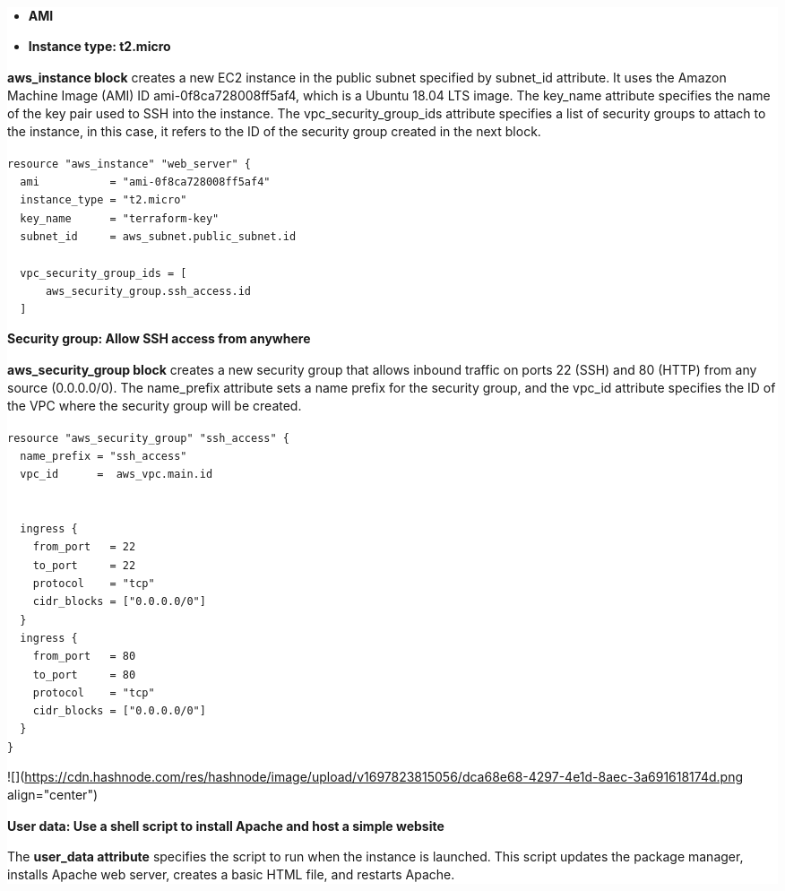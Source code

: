 * **AMI**
    
* **Instance type: t2.micro**
    

**aws\_instance block** creates a new EC2 instance in the public subnet specified by subnet\_id attribute. It uses the Amazon Machine Image (AMI) ID ami-0f8ca728008ff5af4, which is a Ubuntu 18.04 LTS image. The key\_name attribute specifies the name of the key pair used to SSH into the instance. The vpc\_security\_group\_ids attribute specifies a list of security groups to attach to the instance, in this case, it refers to the ID of the security group created in the next block.

```plaintext
resource "aws_instance" "web_server" {
  ami           = "ami-0f8ca728008ff5af4"
  instance_type = "t2.micro"
  key_name      = "terraform-key"
  subnet_id     = aws_subnet.public_subnet.id

  vpc_security_group_ids = [
      aws_security_group.ssh_access.id
  ]
```

**Security group: Allow SSH access from anywhere**

**aws\_security\_group block** creates a new security group that allows inbound traffic on ports 22 (SSH) and 80 (HTTP) from any source (0.0.0.0/0). The name\_prefix attribute sets a name prefix for the security group, and the vpc\_id attribute specifies the ID of the VPC where the security group will be created.

```plaintext
resource "aws_security_group" "ssh_access" {
  name_prefix = "ssh_access"
  vpc_id      =  aws_vpc.main.id


  ingress {
    from_port   = 22
    to_port     = 22
    protocol    = "tcp"
    cidr_blocks = ["0.0.0.0/0"]
  }
  ingress {
    from_port   = 80
    to_port     = 80
    protocol    = "tcp"
    cidr_blocks = ["0.0.0.0/0"]
  }
}
```

![](https://cdn.hashnode.com/res/hashnode/image/upload/v1697823815056/dca68e68-4297-4e1d-8aec-3a691618174d.png align="center")

**User data: Use a shell script to install Apache and host a simple website**

The **user\_data attribute** specifies the script to run when the instance is launched. This script updates the package manager, installs Apache web server, creates a basic HTML file, and restarts Apache.
